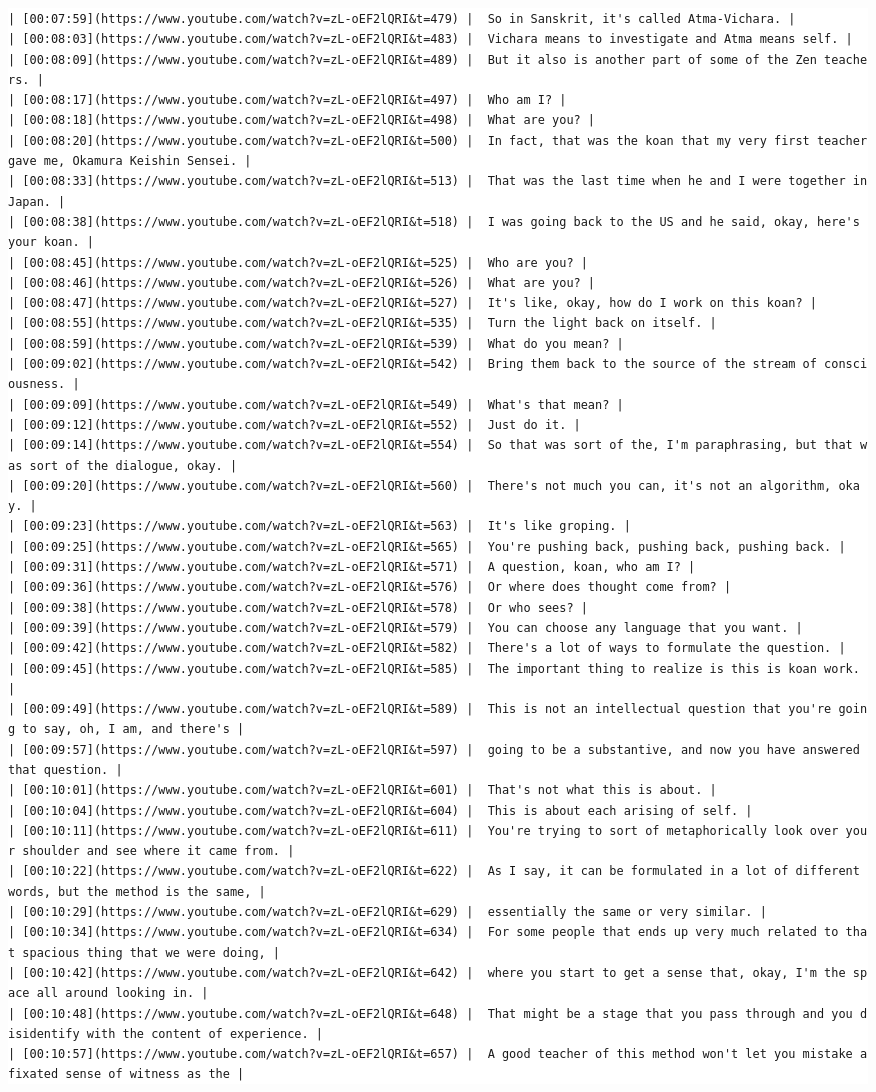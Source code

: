     | [00:07:59](https://www.youtube.com/watch?v=zL-oEF2lQRI&t=479) |  So in Sanskrit, it's called Atma-Vichara. |
    | [00:08:03](https://www.youtube.com/watch?v=zL-oEF2lQRI&t=483) |  Vichara means to investigate and Atma means self. |
    | [00:08:09](https://www.youtube.com/watch?v=zL-oEF2lQRI&t=489) |  But it also is another part of some of the Zen teachers. |
    | [00:08:17](https://www.youtube.com/watch?v=zL-oEF2lQRI&t=497) |  Who am I? |
    | [00:08:18](https://www.youtube.com/watch?v=zL-oEF2lQRI&t=498) |  What are you? |
    | [00:08:20](https://www.youtube.com/watch?v=zL-oEF2lQRI&t=500) |  In fact, that was the koan that my very first teacher gave me, Okamura Keishin Sensei. |
    | [00:08:33](https://www.youtube.com/watch?v=zL-oEF2lQRI&t=513) |  That was the last time when he and I were together in Japan. |
    | [00:08:38](https://www.youtube.com/watch?v=zL-oEF2lQRI&t=518) |  I was going back to the US and he said, okay, here's your koan. |
    | [00:08:45](https://www.youtube.com/watch?v=zL-oEF2lQRI&t=525) |  Who are you? |
    | [00:08:46](https://www.youtube.com/watch?v=zL-oEF2lQRI&t=526) |  What are you? |
    | [00:08:47](https://www.youtube.com/watch?v=zL-oEF2lQRI&t=527) |  It's like, okay, how do I work on this koan? |
    | [00:08:55](https://www.youtube.com/watch?v=zL-oEF2lQRI&t=535) |  Turn the light back on itself. |
    | [00:08:59](https://www.youtube.com/watch?v=zL-oEF2lQRI&t=539) |  What do you mean? |
    | [00:09:02](https://www.youtube.com/watch?v=zL-oEF2lQRI&t=542) |  Bring them back to the source of the stream of consciousness. |
    | [00:09:09](https://www.youtube.com/watch?v=zL-oEF2lQRI&t=549) |  What's that mean? |
    | [00:09:12](https://www.youtube.com/watch?v=zL-oEF2lQRI&t=552) |  Just do it. |
    | [00:09:14](https://www.youtube.com/watch?v=zL-oEF2lQRI&t=554) |  So that was sort of the, I'm paraphrasing, but that was sort of the dialogue, okay. |
    | [00:09:20](https://www.youtube.com/watch?v=zL-oEF2lQRI&t=560) |  There's not much you can, it's not an algorithm, okay. |
    | [00:09:23](https://www.youtube.com/watch?v=zL-oEF2lQRI&t=563) |  It's like groping. |
    | [00:09:25](https://www.youtube.com/watch?v=zL-oEF2lQRI&t=565) |  You're pushing back, pushing back, pushing back. |
    | [00:09:31](https://www.youtube.com/watch?v=zL-oEF2lQRI&t=571) |  A question, koan, who am I? |
    | [00:09:36](https://www.youtube.com/watch?v=zL-oEF2lQRI&t=576) |  Or where does thought come from? |
    | [00:09:38](https://www.youtube.com/watch?v=zL-oEF2lQRI&t=578) |  Or who sees? |
    | [00:09:39](https://www.youtube.com/watch?v=zL-oEF2lQRI&t=579) |  You can choose any language that you want. |
    | [00:09:42](https://www.youtube.com/watch?v=zL-oEF2lQRI&t=582) |  There's a lot of ways to formulate the question. |
    | [00:09:45](https://www.youtube.com/watch?v=zL-oEF2lQRI&t=585) |  The important thing to realize is this is koan work. |
    | [00:09:49](https://www.youtube.com/watch?v=zL-oEF2lQRI&t=589) |  This is not an intellectual question that you're going to say, oh, I am, and there's |
    | [00:09:57](https://www.youtube.com/watch?v=zL-oEF2lQRI&t=597) |  going to be a substantive, and now you have answered that question. |
    | [00:10:01](https://www.youtube.com/watch?v=zL-oEF2lQRI&t=601) |  That's not what this is about. |
    | [00:10:04](https://www.youtube.com/watch?v=zL-oEF2lQRI&t=604) |  This is about each arising of self. |
    | [00:10:11](https://www.youtube.com/watch?v=zL-oEF2lQRI&t=611) |  You're trying to sort of metaphorically look over your shoulder and see where it came from. |
    | [00:10:22](https://www.youtube.com/watch?v=zL-oEF2lQRI&t=622) |  As I say, it can be formulated in a lot of different words, but the method is the same, |
    | [00:10:29](https://www.youtube.com/watch?v=zL-oEF2lQRI&t=629) |  essentially the same or very similar. |
    | [00:10:34](https://www.youtube.com/watch?v=zL-oEF2lQRI&t=634) |  For some people that ends up very much related to that spacious thing that we were doing, |
    | [00:10:42](https://www.youtube.com/watch?v=zL-oEF2lQRI&t=642) |  where you start to get a sense that, okay, I'm the space all around looking in. |
    | [00:10:48](https://www.youtube.com/watch?v=zL-oEF2lQRI&t=648) |  That might be a stage that you pass through and you disidentify with the content of experience. |
    | [00:10:57](https://www.youtube.com/watch?v=zL-oEF2lQRI&t=657) |  A good teacher of this method won't let you mistake a fixated sense of witness as the |